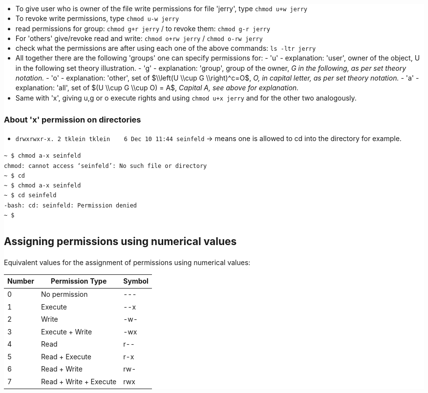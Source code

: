 
- To give user who is owner of the file write permissions for file 'jerry',
  type `chmod u+w jerry`
- To revoke write permissions, type `chmod u-w jerry`
- read permissions for group: `chmod g+r jerry` / to revoke
  them: `chmod g-r jerry`
- For 'others' give/revoke read and write: `chmod o+rw jerry`
  / `chmod o-rw jerry`
- check what the permissions are after using each one of the above
  commands: `ls -ltr jerry`
- All together there are the following 'groups' one can specify permissions for:
  \- 'u' - explanation: 'user', owner of the object, U in the following set
  theory illustration. \- 'g' - explanation: 'group', group of the owner, _G in
  the following, as per set theory notation._
  \- 'o' - explanation:    'other', set of $\\left(U \\cup G \\right)^c=O$, _O,
  in capital letter, as per set theory notation._
  \- 'a' - explanation: 'all', set of $(U \\cup G \\cup O) = A$, _Capital A, see
  above for explanation._
- Same with 'x', giving u,g or o execute rights and using `chmod u+x jerry` and
  for the other two analogously.


### About 'x' permission on directories


- `drwxrwxr-x. 2 tklein tklein    6 Dec 10 11:44 seinfeld` -> means one is
  allowed to cd into the directory for example.


```bash
~ $ chmod a-x seinfeld
chmod: cannot access ‘seinfeld’: No such file or directory
~ $ cd
~ $ chmod a-x seinfeld
~ $ cd seinfeld
-bash: cd: seinfeld: Permission denied
~ $
```


## Assigning permissions using numerical values


Equivalent values for the assignment of permissions using numerical values:


| Number | Permission Type        | Symbol |
| ------ | ---------------------- | ------ |
| 0      | No permission          | ---    |
| 1      | Execute                | --x    |
| 2      | Write                  | -w-    |
| 3      | Execute + Write        | -wx    |
| 4      | Read                   | r--    |
| 5      | Read + Execute         | r-x    |
| 6      | Read + Write           | rw-    |
| 7      | Read + Write + Execute | rwx    |
